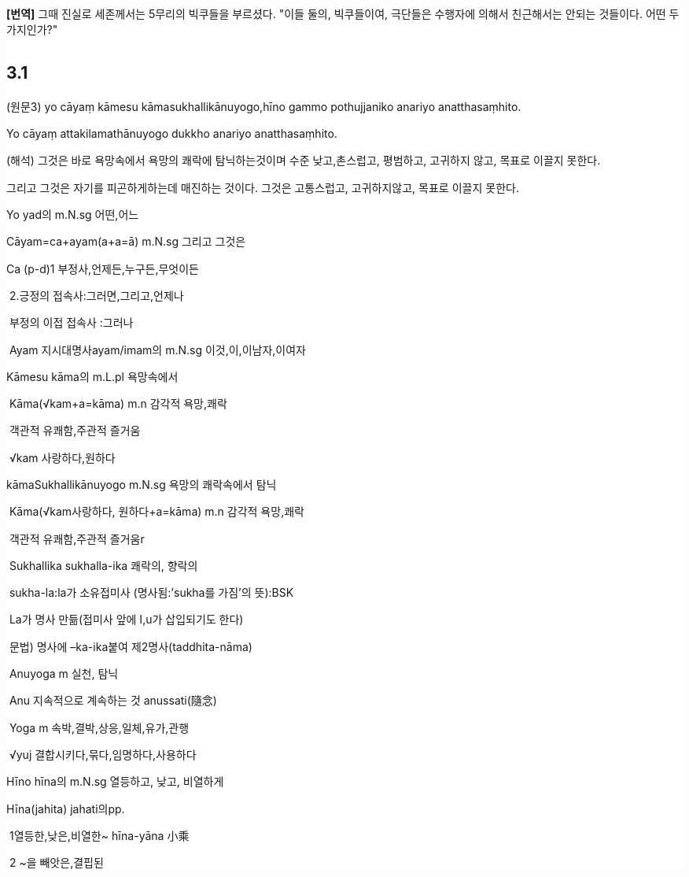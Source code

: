 **[번역]**  그때 진실로 세존께서는 5무리의 빅쿠들을 부르셨다. "이들 둘의, 빅쿠들이여, 극단들은 수행자에 의해서 친근해서는 안되는 것들이다. 어떤 두가지인가?"



## 3.1

(원문3)  yo cāyaṃ kāmesu kāmasukhallikānuyogo,hīno gammo pothujjaniko anariyo anatthasaṃhito.

Yo cāyaṃ attakilamathānuyogo dukkho anariyo anatthasaṃhito.

(해석)  그것은 바로 욕망속에서 욕망의 쾌락에 탐닉하는것이며 수준 낮고,촌스럽고, 평범하고, 고귀하지 않고, 목표로 이끌지 못한다.

그리고 그것은 자기를 피곤하게하는데 매진하는 것이다. 그것은 고통스럽고, 고귀하지않고, 목표로 이끌지 못한다.



Yo   yad의  m.N.sg  어떤,어느

Cāyam=ca+ayam(a+a=ā) m.N.sg 그리고 그것은

   Ca  (p-d)1  부정사,언제든,누구든,무엇이든

​              2.긍정의 접속사:그러면,그리고,언제나

​                부정의 이접 접속사 :그러나 

​    Ayam   지시대명사ayam/imam의 m.N.sg   이것,이,이남자,이여자 

Kāmesu    kāma의  m.L.pl 욕망속에서 

​    Kāma(√kam+a=kāma) m.n 감각적 욕망,쾌락

​            객관적 유쾌함,주관적 즐거움

​      √kam   사랑하다,원하다

kāmaSukhallikānuyogo   m.N.sg   욕망의 쾌락속에서 탐닉

​    Kāma(√kam사랑하다, 원하다+a=kāma)   m.n 감각적 욕망,쾌락

​                              객관적 유쾌함,주관적 즐거움r

​    Sukhallika      sukhalla-ika   쾌락의, 향락의

​      sukha-la:la가 소유접미사 (명사됨:’sukha를 가짐’의 뜻):BSK

​            La가 명사 만듦(접미사 앞에 I,u가 삽입되기도 한다)

​      문법) 명사에 –ka-ika붙여 제2명사(taddhita-nāma)

​    Anuyoga   m    실천, 탐닉

​       Anu   지속적으로 계속하는 것   anussati(隨念)

​       Yoga   m   속박,결박,상응,일체,유가,관행

​         √yuj  결합시키다,묶다,임명하다,사용하다

Hīno    hīna의 m.N.sg   열등하고, 낮고, 비열하게   

   Hīna(jahita)   jahati의pp.

​       1열등한,낮은,비열한~    hīna-yāna 小乘

​       2 ~을 빼앗은,결핍된


[^16]: Atha=atho 그리고,또는,그런데,저때에